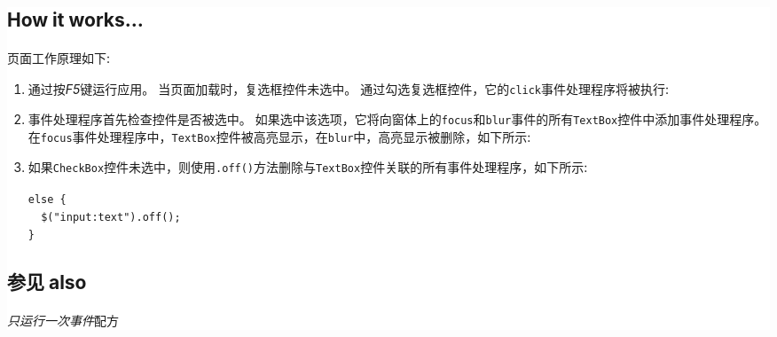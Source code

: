 ## How it works…

页面工作原理如下:

1.  通过按*F5*键运行应用。 当页面加载时，复选框控件未选中。 通过勾选复选框控件，它的`click`事件处理程序将被执行:
2.  事件处理程序首先检查控件是否被选中。 如果选中该选项，它将向窗体上的`focus`和`blur`事件的所有`TextBox`控件中添加事件处理程序。 在`focus`事件处理程序中，`TextBox`控件被高亮显示，在`blur`中，高亮显示被删除，如下所示:
3.  如果`CheckBox`控件未选中，则使用`.off()`方法删除与`TextBox`控件关联的所有事件处理程序，如下所示:

    ```
    else {
      $("input:text").off();
    }
    ```

## 参见 also

*只运行一次事件*配方